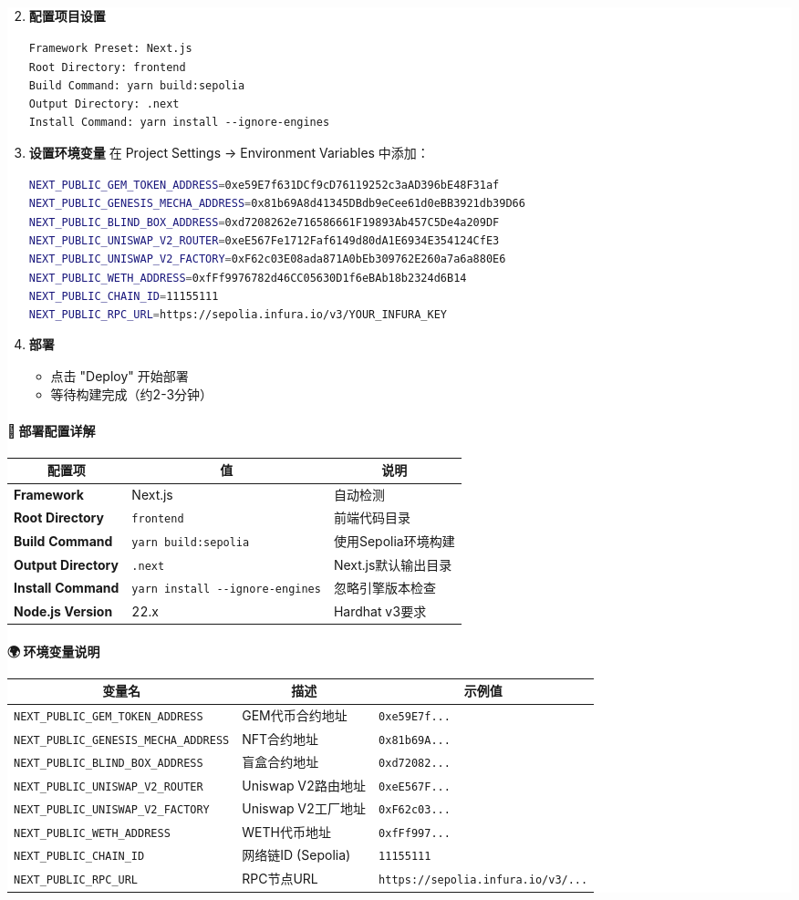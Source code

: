 2. **配置项目设置**
   ```
   Framework Preset: Next.js
   Root Directory: frontend
   Build Command: yarn build:sepolia
   Output Directory: .next
   Install Command: yarn install --ignore-engines
   ```

3. **设置环境变量**
   在 Project Settings → Environment Variables 中添加：
   ```bash
   NEXT_PUBLIC_GEM_TOKEN_ADDRESS=0xe59E7f631DCf9cD76119252c3aAD396bE48F31af
   NEXT_PUBLIC_GENESIS_MECHA_ADDRESS=0x81b69A8d41345DBdb9eCee61d0eBB3921db39D66
   NEXT_PUBLIC_BLIND_BOX_ADDRESS=0xd7208262e716586661F19893Ab457C5De4a209DF
   NEXT_PUBLIC_UNISWAP_V2_ROUTER=0xeE567Fe1712Faf6149d80dA1E6934E354124CfE3
   NEXT_PUBLIC_UNISWAP_V2_FACTORY=0xF62c03E08ada871A0bEb309762E260a7a6a880E6
   NEXT_PUBLIC_WETH_ADDRESS=0xfFf9976782d46CC05630D1f6eBAb18b2324d6B14
   NEXT_PUBLIC_CHAIN_ID=11155111
   NEXT_PUBLIC_RPC_URL=https://sepolia.infura.io/v3/YOUR_INFURA_KEY
   ```

4. **部署**
   - 点击 "Deploy" 开始部署
   - 等待构建完成（约2-3分钟）

#### 🔧 部署配置详解

| 配置项 | 值 | 说明 |
|--------|-----|------|
| **Framework** | Next.js | 自动检测 |
| **Root Directory** | `frontend` | 前端代码目录 |
| **Build Command** | `yarn build:sepolia` | 使用Sepolia环境构建 |
| **Output Directory** | `.next` | Next.js默认输出目录 |
| **Install Command** | `yarn install --ignore-engines` | 忽略引擎版本检查 |
| **Node.js Version** | 22.x | Hardhat v3要求 |

#### 🌍 环境变量说明

| 变量名 | 描述 | 示例值 |
|--------|------|--------|
| `NEXT_PUBLIC_GEM_TOKEN_ADDRESS` | GEM代币合约地址 | `0xe59E7f...` |
| `NEXT_PUBLIC_GENESIS_MECHA_ADDRESS` | NFT合约地址 | `0x81b69A...` |
| `NEXT_PUBLIC_BLIND_BOX_ADDRESS` | 盲盒合约地址 | `0xd72082...` |
| `NEXT_PUBLIC_UNISWAP_V2_ROUTER` | Uniswap V2路由地址 | `0xeE567F...` |
| `NEXT_PUBLIC_UNISWAP_V2_FACTORY` | Uniswap V2工厂地址 | `0xF62c03...` |
| `NEXT_PUBLIC_WETH_ADDRESS` | WETH代币地址 | `0xfFf997...` |
| `NEXT_PUBLIC_CHAIN_ID` | 网络链ID (Sepolia) | `11155111` |
| `NEXT_PUBLIC_RPC_URL` | RPC节点URL | `https://sepolia.infura.io/v3/...` |
